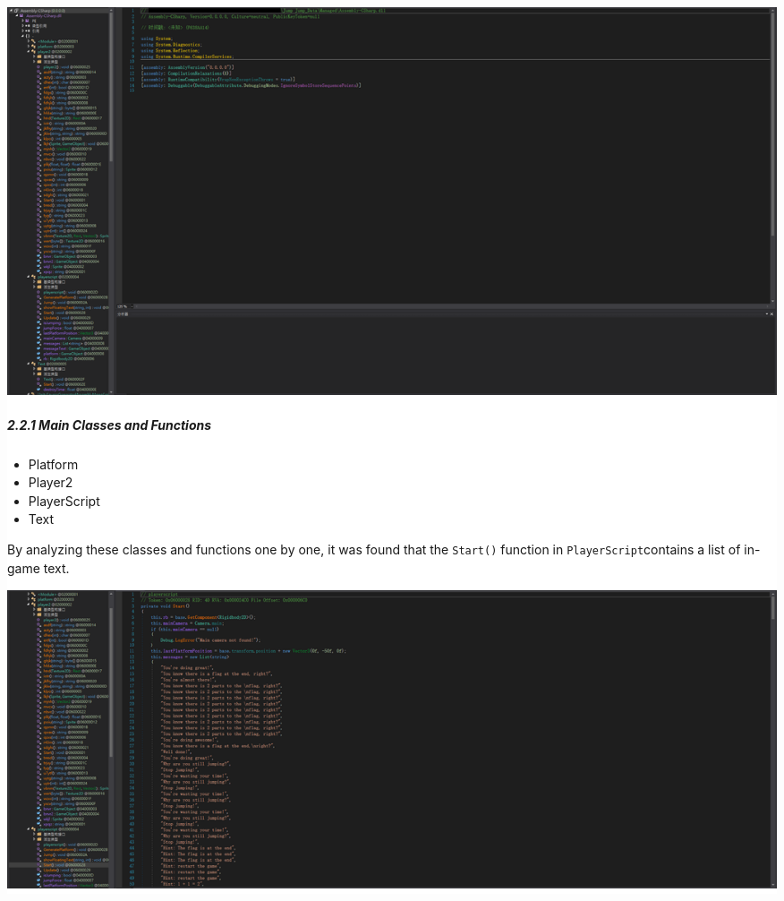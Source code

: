 ![image](assets/image-20250421225340-owi2rkz.png)

##### 2.2.1 Main Classes and Functions

* Platform
* Player2
* PlayerScript
* Text

By analyzing these classes and functions one by one, it was found that the `Start()`​ function in `PlayerScript`​ contains a list of in-game text.

![image](assets/image-20250421225507-wa9czxs.png)
